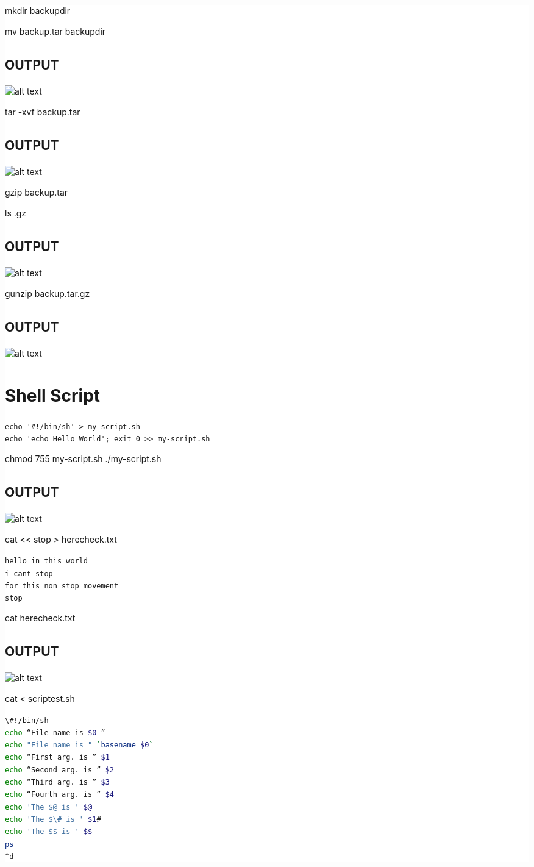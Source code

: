 mkdir backupdir
 
mv backup.tar backupdir
 
## OUTPUT
![alt text](img/mv1.png)

tar -xvf backup.tar
## OUTPUT
![alt text](img/tar2.png)

gzip backup.tar

ls .gz
## OUTPUT
![alt text](img/ls1.png)

gunzip backup.tar.gz
## OUTPUT
![alt text](img/ls2.png)
 
# Shell Script
```
echo '#!/bin/sh' > my-script.sh
echo 'echo Hello World'; exit 0 >> my-script.sh
```
chmod 755 my-script.sh
./my-script.sh
## OUTPUT
![alt text](img/echo1.png)
 
cat << stop > herecheck.txt
```
hello in this world
i cant stop
for this non stop movement
stop
```

cat herecheck.txt
## OUTPUT
![alt text](img/catherecheck.png)

cat < scriptest.sh 
```bash
\#!/bin/sh
echo “File name is $0 ”
echo "File name is " `basename $0`
echo “First arg. is ” $1
echo “Second arg. is ” $2
echo “Third arg. is ” $3
echo “Fourth arg. is ” $4
echo 'The $@ is ' $@
echo 'The $\# is ' $1#
echo 'The $$ is ' $$
ps
^d
```